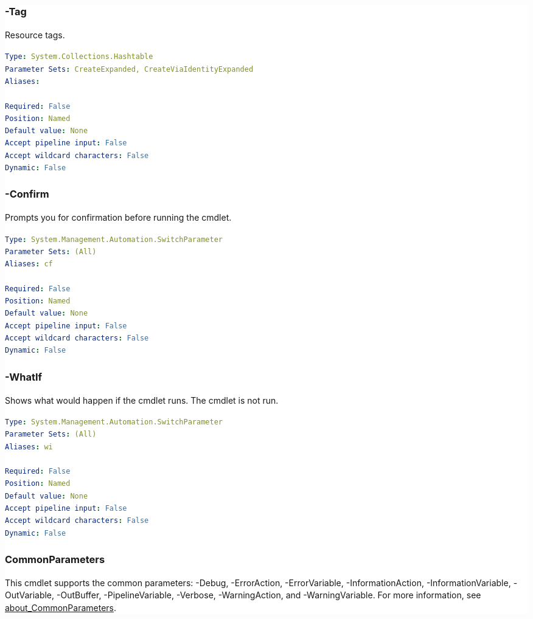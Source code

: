 ### -Tag
Resource tags.

```yaml
Type: System.Collections.Hashtable
Parameter Sets: CreateExpanded, CreateViaIdentityExpanded
Aliases:

Required: False
Position: Named
Default value: None
Accept pipeline input: False
Accept wildcard characters: False
Dynamic: False
```

### -Confirm
Prompts you for confirmation before running the cmdlet.

```yaml
Type: System.Management.Automation.SwitchParameter
Parameter Sets: (All)
Aliases: cf

Required: False
Position: Named
Default value: None
Accept pipeline input: False
Accept wildcard characters: False
Dynamic: False
```

### -WhatIf
Shows what would happen if the cmdlet runs.
The cmdlet is not run.

```yaml
Type: System.Management.Automation.SwitchParameter
Parameter Sets: (All)
Aliases: wi

Required: False
Position: Named
Default value: None
Accept pipeline input: False
Accept wildcard characters: False
Dynamic: False
```

### CommonParameters
This cmdlet supports the common parameters: -Debug, -ErrorAction, -ErrorVariable, -InformationAction, -InformationVariable, -OutVariable, -OutBuffer, -PipelineVariable, -Verbose, -WarningAction, and -WarningVariable. For more information, see [about_CommonParameters](http://go.microsoft.com/fwlink/?LinkID=113216).
